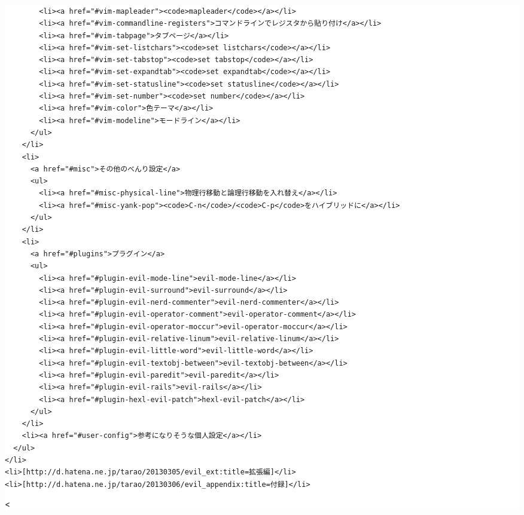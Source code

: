             <li><a href="#vim-mapleader"><code>mapleader</code></a></li>
            <li><a href="#vim-commandline-registers">コマンドラインでレジスタから貼り付け</a></li>
            <li><a href="#vim-tabpage">タブページ</a></li>
            <li><a href="#vim-set-listchars"><code>set listchars</code></a></li>
            <li><a href="#vim-set-tabstop"><code>set tabstop</code></a></li>
            <li><a href="#vim-set-expandtab"><code>set expandtab</code></a></li>
            <li><a href="#vim-set-statusline"><code>set statusline</code></a></li>
            <li><a href="#vim-set-number"><code>set number</code></a></li>
            <li><a href="#vim-color">色テーマ</a></li>
            <li><a href="#vim-modeline">モードライン</a></li>
          </ul>
        </li>
        <li>
          <a href="#misc">その他のべんり設定</a>
          <ul>
            <li><a href="#misc-physical-line">物理行移動と論理行移動を入れ替え</a></li>
            <li><a href="#misc-yank-pop"><code>C-n</code>/<code>C-p</code>をハイブリッドに</a></li>
          </ul>
        </li>
        <li>
          <a href="#plugins">プラグイン</a>
          <ul>
            <li><a href="#plugin-evil-mode-line">evil-mode-line</a></li>
            <li><a href="#plugin-evil-surround">evil-surround</a></li>
            <li><a href="#plugin-evil-nerd-commenter">evil-nerd-commenter</a></li>
            <li><a href="#plugin-evil-operator-comment">evil-operator-comment</a></li>
            <li><a href="#plugin-evil-operator-moccur">evil-operator-moccur</a></li>
            <li><a href="#plugin-evil-relative-linum">evil-relative-linum</a></li>
            <li><a href="#plugin-evil-little-word">evil-little-word</a></li>
            <li><a href="#plugin-evil-textobj-between">evil-textobj-between</a></li>
            <li><a href="#plugin-evil-paredit">evil-paredit</a></li>
            <li><a href="#plugin-evil-rails">evil-rails</a></li>
            <li><a href="#plugin-hexl-evil-patch">hexl-evil-patch</a></li>
          </ul>
        </li>
        <li><a href="#user-config">参考になりそうな個人設定</a></li>
      </ul>
    </li>
    <li>[http://d.hatena.ne.jp/tarao/20130305/evil_ext:title=拡張編]</li>
    <li>[http://d.hatena.ne.jp/tarao/20130306/evil_appendix:title=付録]</li>
  </ol>
</div><

><style type="text/css">
h4 {
   clear: left;
}
h5.custom {
   font-family: monospace;
   clear: left;
}
h5.custom + dl {
   float: left;
   font-size: 85%;
   display: inline-block;
   border: 4px solid #cccccc;
   border-radius: 5px;
   padding: 0.4em;
   margin: 0 1em 2em 0 !important;
   -moz-border-radius: 5px;
   -webkit-border-radius: 5px;
}
h5.custom + dl dt {
   padding: 0 !important;